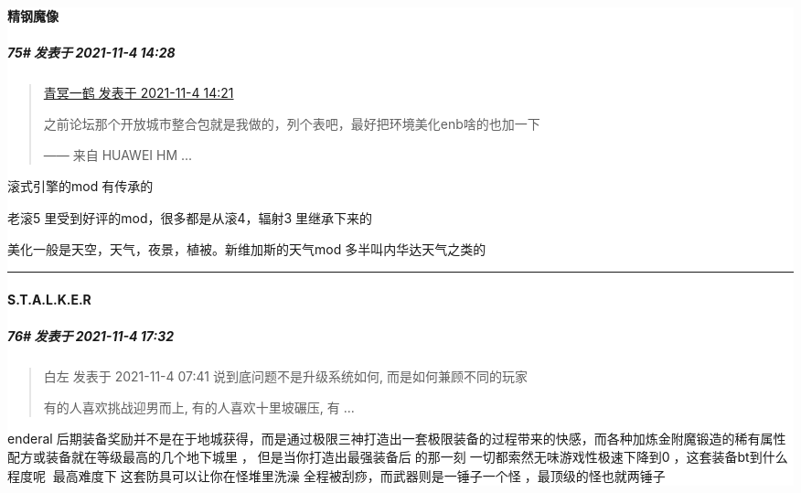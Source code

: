 ####  精钢魔像  
##### 75#       发表于 2021-11-4 14:28

<blockquote><a href="httphttps://bbs.saraba1st.com/2b/forum.php?mod=redirect&amp;goto=findpost&amp;pid=53411660&amp;ptid=2035337" target="_blank">青冥一鹤 发表于 2021-11-4 14:21</a>

之前论坛那个开放城市整合包就是我做的，列个表吧，最好把环境美化enb啥的也加一下

—— 来自 HUAWEI HM ...</blockquote>
滚式引擎的mod 有传承的

老滚5 里受到好评的mod，很多都是从滚4，辐射3 里继承下来的

美化一般是天空，天气，夜景，植被。新维加斯的天气mod 多半叫内华达天气之类的



*****

####  S.T.A.L.K.E.R  
##### 76#       发表于 2021-11-4 17:32

<blockquote>白左 发表于 2021-11-4 07:41
说到底问题不是升级系统如何, 而是如何兼顾不同的玩家

有的人喜欢挑战迎男而上, 有的人喜欢十里坡碾压, 有 ...</blockquote>
enderal 后期装备奖励并不是在于地城获得，而是通过极限三神打造出一套极限装备的过程带来的快感，而各种加炼金附魔锻造的稀有属性配方或装备就在等级最高的几个地下城里 ， 但是当你打造出最强装备后 的那一刻 一切都索然无味游戏性极速下降到0 ，这套装备bt到什么程度呢  最高难度下 这套防具可以让你在怪堆里洗澡 全程被刮痧，而武器则是一锤子一个怪 ，最顶级的怪也就两锤子

